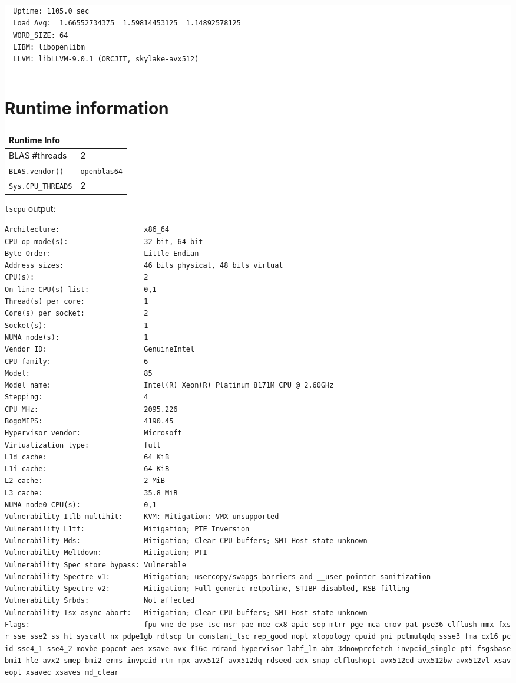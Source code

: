 ```
  Uptime: 1105.0 sec
  Load Avg:  1.66552734375  1.59814453125  1.14892578125
  WORD_SIZE: 64
  LIBM: libopenlibm
  LLVM: libLLVM-9.0.1 (ORCJIT, skylake-avx512)
```

---
# Runtime information
| Runtime Info | |
|:--|:--|
| BLAS #threads | 2 |
| `BLAS.vendor()` | `openblas64` |
| `Sys.CPU_THREADS` | 2 |

`lscpu` output:

    Architecture:                    x86_64
    CPU op-mode(s):                  32-bit, 64-bit
    Byte Order:                      Little Endian
    Address sizes:                   46 bits physical, 48 bits virtual
    CPU(s):                          2
    On-line CPU(s) list:             0,1
    Thread(s) per core:              1
    Core(s) per socket:              2
    Socket(s):                       1
    NUMA node(s):                    1
    Vendor ID:                       GenuineIntel
    CPU family:                      6
    Model:                           85
    Model name:                      Intel(R) Xeon(R) Platinum 8171M CPU @ 2.60GHz
    Stepping:                        4
    CPU MHz:                         2095.226
    BogoMIPS:                        4190.45
    Hypervisor vendor:               Microsoft
    Virtualization type:             full
    L1d cache:                       64 KiB
    L1i cache:                       64 KiB
    L2 cache:                        2 MiB
    L3 cache:                        35.8 MiB
    NUMA node0 CPU(s):               0,1
    Vulnerability Itlb multihit:     KVM: Mitigation: VMX unsupported
    Vulnerability L1tf:              Mitigation; PTE Inversion
    Vulnerability Mds:               Mitigation; Clear CPU buffers; SMT Host state unknown
    Vulnerability Meltdown:          Mitigation; PTI
    Vulnerability Spec store bypass: Vulnerable
    Vulnerability Spectre v1:        Mitigation; usercopy/swapgs barriers and __user pointer sanitization
    Vulnerability Spectre v2:        Mitigation; Full generic retpoline, STIBP disabled, RSB filling
    Vulnerability Srbds:             Not affected
    Vulnerability Tsx async abort:   Mitigation; Clear CPU buffers; SMT Host state unknown
    Flags:                           fpu vme de pse tsc msr pae mce cx8 apic sep mtrr pge mca cmov pat pse36 clflush mmx fxsr sse sse2 ss ht syscall nx pdpe1gb rdtscp lm constant_tsc rep_good nopl xtopology cpuid pni pclmulqdq ssse3 fma cx16 pcid sse4_1 sse4_2 movbe popcnt aes xsave avx f16c rdrand hypervisor lahf_lm abm 3dnowprefetch invpcid_single pti fsgsbase bmi1 hle avx2 smep bmi2 erms invpcid rtm mpx avx512f avx512dq rdseed adx smap clflushopt avx512cd avx512bw avx512vl xsaveopt xsavec xsaves md_clear
    